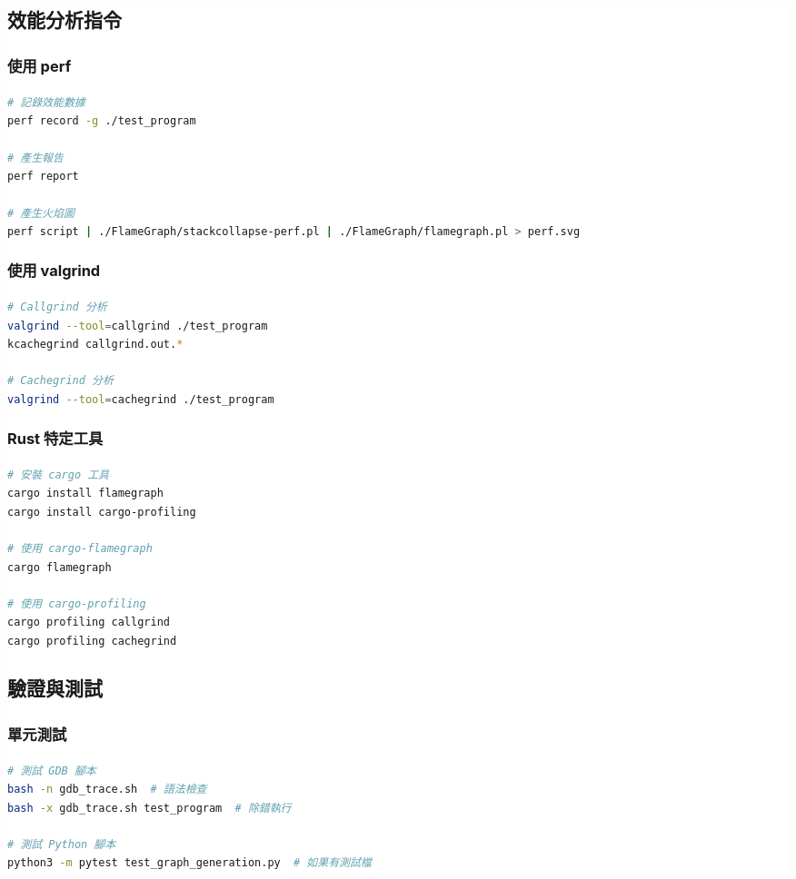 ## 效能分析指令

### 使用 perf
```bash
# 記錄效能數據
perf record -g ./test_program

# 產生報告
perf report

# 產生火焰圖
perf script | ./FlameGraph/stackcollapse-perf.pl | ./FlameGraph/flamegraph.pl > perf.svg
```

### 使用 valgrind
```bash
# Callgrind 分析
valgrind --tool=callgrind ./test_program
kcachegrind callgrind.out.*

# Cachegrind 分析
valgrind --tool=cachegrind ./test_program
```

### Rust 特定工具
```bash
# 安裝 cargo 工具
cargo install flamegraph
cargo install cargo-profiling

# 使用 cargo-flamegraph
cargo flamegraph

# 使用 cargo-profiling
cargo profiling callgrind
cargo profiling cachegrind
```

## 驗證與測試

### 單元測試
```bash
# 測試 GDB 腳本
bash -n gdb_trace.sh  # 語法檢查
bash -x gdb_trace.sh test_program  # 除錯執行

# 測試 Python 腳本
python3 -m pytest test_graph_generation.py  # 如果有測試檔
```
